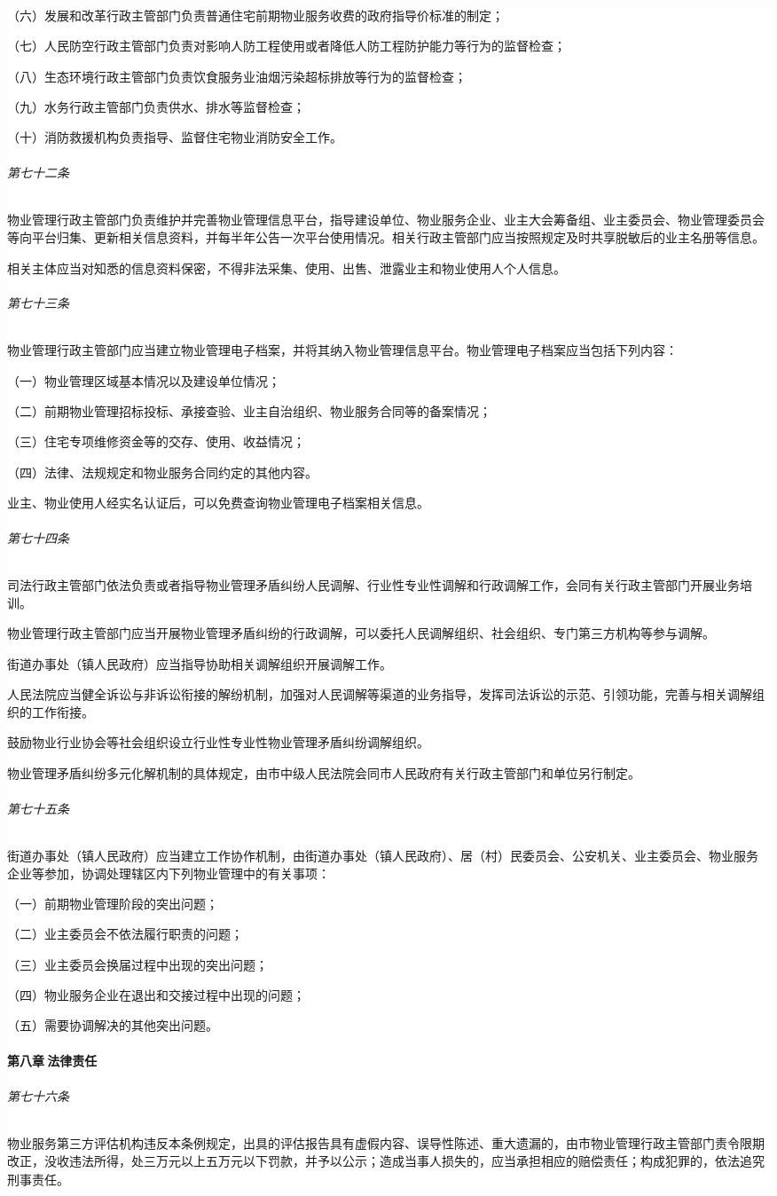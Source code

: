 （六）发展和改革行政主管部门负责普通住宅前期物业服务收费的政府指导价标准的制定；

（七）人民防空行政主管部门负责对影响人防工程使用或者降低人防工程防护能力等行为的监督检查；

（八）生态环境行政主管部门负责饮食服务业油烟污染超标排放等行为的监督检查；

（九）水务行政主管部门负责供水、排水等监督检查；

（十）消防救援机构负责指导、监督住宅物业消防安全工作。

###### 第七十二条

物业管理行政主管部门负责维护并完善物业管理信息平台，指导建设单位、物业服务企业、业主大会筹备组、业主委员会、物业管理委员会等向平台归集、更新相关信息资料，并每半年公告一次平台使用情况。相关行政主管部门应当按照规定及时共享脱敏后的业主名册等信息。

相关主体应当对知悉的信息资料保密，不得非法采集、使用、出售、泄露业主和物业使用人个人信息。

###### 第七十三条

物业管理行政主管部门应当建立物业管理电子档案，并将其纳入物业管理信息平台。物业管理电子档案应当包括下列内容：

（一）物业管理区域基本情况以及建设单位情况；

（二）前期物业管理招标投标、承接查验、业主自治组织、物业服务合同等的备案情况；

（三）住宅专项维修资金等的交存、使用、收益情况；

（四）法律、法规规定和物业服务合同约定的其他内容。

业主、物业使用人经实名认证后，可以免费查询物业管理电子档案相关信息。

###### 第七十四条

司法行政主管部门依法负责或者指导物业管理矛盾纠纷人民调解、行业性专业性调解和行政调解工作，会同有关行政主管部门开展业务培训。

物业管理行政主管部门应当开展物业管理矛盾纠纷的行政调解，可以委托人民调解组织、社会组织、专门第三方机构等参与调解。

街道办事处（镇人民政府）应当指导协助相关调解组织开展调解工作。

人民法院应当健全诉讼与非诉讼衔接的解纷机制，加强对人民调解等渠道的业务指导，发挥司法诉讼的示范、引领功能，完善与相关调解组织的工作衔接。

鼓励物业行业协会等社会组织设立行业性专业性物业管理矛盾纠纷调解组织。

物业管理矛盾纠纷多元化解机制的具体规定，由市中级人民法院会同市人民政府有关行政主管部门和单位另行制定。

###### 第七十五条

街道办事处（镇人民政府）应当建立工作协作机制，由街道办事处（镇人民政府）、居（村）民委员会、公安机关、业主委员会、物业服务企业等参加，协调处理辖区内下列物业管理中的有关事项：

（一）前期物业管理阶段的突出问题；

（二）业主委员会不依法履行职责的问题；

（三）业主委员会换届过程中出现的突出问题；

（四）物业服务企业在退出和交接过程中出现的问题；

（五）需要协调解决的其他突出问题。

#### 第八章 法律责任

###### 第七十六条

物业服务第三方评估机构违反本条例规定，出具的评估报告具有虚假内容、误导性陈述、重大遗漏的，由市物业管理行政主管部门责令限期改正，没收违法所得，处三万元以上五万元以下罚款，并予以公示；造成当事人损失的，应当承担相应的赔偿责任；构成犯罪的，依法追究刑事责任。
